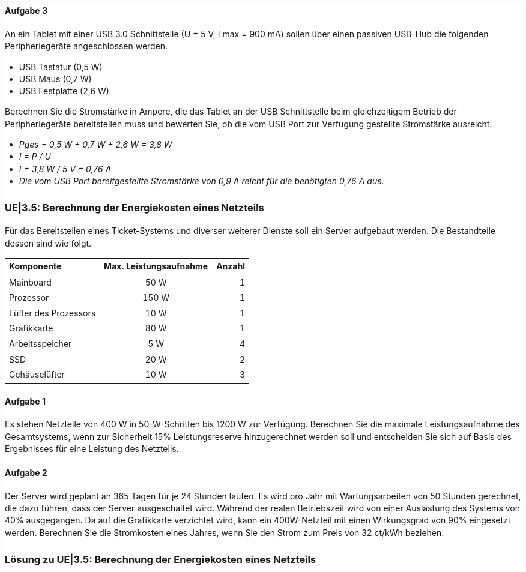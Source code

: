 #### Aufgabe 3

An ein Tablet mit einer USB 3.0 Schnittstelle (U = 5 V, I max = 900 mA) sollen über einen passiven USB-Hub die folgenden Peripheriegeräte angeschlossen werden.

- USB Tastatur (0,5 W)
- USB Maus (0,7 W)
- USB Festplatte (2,6 W)

Berechnen Sie die Stromstärke in Ampere, die das Tablet an der USB Schnittstelle beim gleichzeitigem Betrieb der Peripheriegeräte bereitstellen muss und bewerten Sie, ob die vom USB Port zur Verfügung gestellte Stromstärke ausreicht.

- *Pges = 0,5 W + 0,7 W + 2,6 W = 3,8 W*
- *I = P / U*
- *I = 3,8 W / 5 V = 0,76 A*
- *Die vom USB Port bereitgestellte Stromstärke von 0,9 A reicht für die benötigten 0,76 A aus.*

### UE|3.5: Berechnung der Energiekosten eines Netzteils

Für das Bereitstellen eines Ticket-Systems und diverser weiterer Dienste soll ein Server aufgebaut werden. Die Bestandteile dessen sind wie folgt.

| Komponente | Max. Leistungsaufnahme | Anzahl |
| :--- | :---: | ---: |
| Mainboard | 50 W | 1 |
| Prozessor | 150 W | 1 |
| Lüfter des Prozessors | 10 W | 1 |
| Grafikkarte | 80 W | 1 |
| Arbeitsspeicher | 5 W | 4 |
| SSD | 20 W | 2 |
| Gehäuselüfter | 10 W | 3 |

#### Aufgabe 1

Es stehen Netzteile von 400 W in 50-W-Schritten bis 1200 W zur Verfügung. Berechnen Sie die maximale Leistungsaufnahme des Gesamtsystems, wenn zur Sicherheit 15% Leistungsreserve hinzugerechnet werden soll und entscheiden Sie sich auf Basis des Ergebnisses für eine Leistung des Netzteils.

#### Aufgabe 2

Der Server wird geplant an 365 Tagen für je 24 Stunden laufen. Es wird pro Jahr mit Wartungsarbeiten von 50 Stunden gerechnet, die dazu führen, dass der Server ausgeschaltet wird. Während der realen Betriebszeit wird von einer Auslastung des Systems von 40% ausgegangen. Da auf die Grafikkarte verzichtet wird, kann ein 400W-Netzteil mit einen Wirkungsgrad von 90% eingesetzt werden. Berechnen Sie die Stromkosten eines Jahres, wenn Sie den Strom zum Preis von 32 ct/kWh beziehen.

### Lösung zu UE|3.5: Berechnung der Energiekosten eines Netzteils
